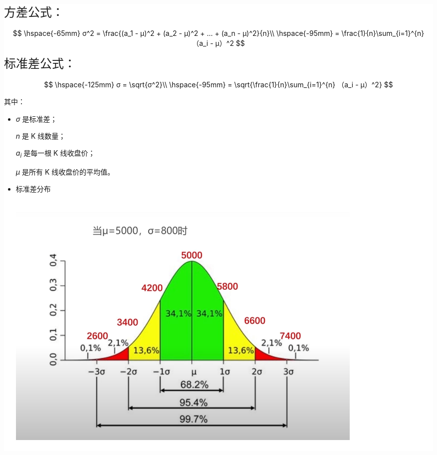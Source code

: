   <span style="font-size: 24px;">方差公式：</span>

  $$
  \hspace{-65mm} σ^2 = \frac{(a_1 - μ)^2 + (a_2 - μ)^2 + ... + (a_n - μ)^2}{n}\\
  \hspace{-95mm} = \frac{1}{n}\sum_{i=1}^{n} （a_i - μ）^2
  $$

  <span style="font-size: 24px;">标准差公式：</span>

  $$
  \hspace{-125mm} σ = \sqrt{σ^2}\\
  \hspace{-95mm} = \sqrt{\frac{1}{n}\sum_{i=1}^{n} （a_i - μ）^2}
  $$

  其中：

  - $σ$ 是标准差；

    $n$ 是 K 线数量；

    $a_i$ 是每一根 K 线收盘价；

    $μ$ 是所有 K 线收盘价的平均值。

- 标准差分布

  <div style="display: flex; justify-content: left;">
    <img src="assets/image-20240923185516338.png" alt="图片1" style="width: 80%; height: 500px;">
  </div>
